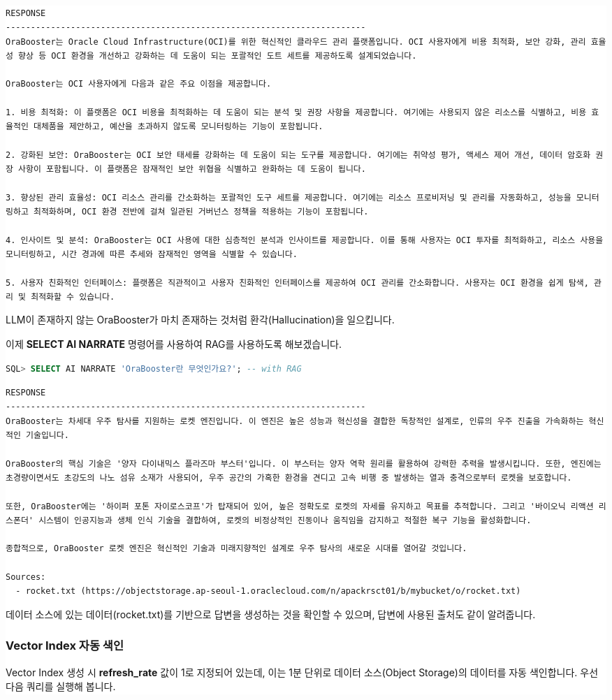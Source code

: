 ```
RESPONSE
------------------------------------------------------------------------
OraBooster는 Oracle Cloud Infrastructure(OCI)를 위한 혁신적인 클라우드 관리 플랫폼입니다. OCI 사용자에게 비용 최적화, 보안 강화, 관리 효율성 향상 등 OCI 환경을 개선하고 강화하는 데 도움이 되는 포괄적인 도트 세트를 제공하도록 설계되었습니다.

OraBooster는 OCI 사용자에게 다음과 같은 주요 이점을 제공합니다.

1. 비용 최적화: 이 플랫폼은 OCI 비용을 최적화하는 데 도움이 되는 분석 및 권장 사항을 제공합니다. 여기에는 사용되지 않은 리소스를 식별하고, 비용 효율적인 대체품을 제안하고, 예산을 초과하지 않도록 모니터링하는 기능이 포함됩니다.

2. 강화된 보안: OraBooster는 OCI 보안 태세를 강화하는 데 도움이 되는 도구를 제공합니다. 여기에는 취약성 평가, 액세스 제어 개선, 데이터 암호화 권장 사항이 포함됩니다. 이 플랫폼은 잠재적인 보안 위협을 식별하고 완화하는 데 도움이 됩니다.

3. 향상된 관리 효율성: OCI 리소스 관리를 간소화하는 포괄적인 도구 세트를 제공합니다. 여기에는 리소스 프로비저닝 및 관리를 자동화하고, 성능을 모니터링하고 최적화하며, OCI 환경 전반에 걸쳐 일관된 거버넌스 정책을 적용하는 기능이 포함됩니다.

4. 인사이트 및 분석: OraBooster는 OCI 사용에 대한 심층적인 분석과 인사이트를 제공합니다. 이를 통해 사용자는 OCI 투자를 최적화하고, 리소스 사용을 모니터링하고, 시간 경과에 따른 추세와 잠재적인 영역을 식별할 수 있습니다.

5. 사용자 친화적인 인터페이스: 플랫폼은 직관적이고 사용자 친화적인 인터페이스를 제공하여 OCI 관리를 간소화합니다. 사용자는 OCI 환경을 쉽게 탐색, 관리 및 최적화할 수 있습니다.
```
LLM이 존재하지 않는 OraBooster가 마치 존재하는 것처럼 환각(Hallucination)을 일으킵니다. 

이제 **SELECT AI NARRATE** 명령어를 사용하여 RAG를 사용하도록 해보겠습니다.
```sql
SQL> SELECT AI NARRATE 'OraBooster란 무엇인가요?'; -- with RAG
```

```
RESPONSE
------------------------------------------------------------------------
OraBooster는 차세대 우주 탐사를 지원하는 로켓 엔진입니다. 이 엔진은 높은 성능과 혁신성을 결합한 독창적인 설계로, 인류의 우주 진출을 가속화하는 혁신적인 기술입니다.

OraBooster의 핵심 기술은 '양자 다이내믹스 플라즈마 부스터'입니다. 이 부스터는 양자 역학 원리를 활용하여 강력한 추력을 발생시킵니다. 또한, 엔진에는 초경량이면서도 초강도의 나노 섬유 소재가 사용되어, 우주 공간의 가혹한 환경을 견디고 고속 비행 중 발생하는 열과 충격으로부터 로켓을 보호합니다.

또한, OraBooster에는 '하이퍼 포톤 자이로스코프'가 탑재되어 있어, 높은 정확도로 로켓의 자세를 유지하고 목표를 추적합니다. 그리고 '바이오닉 리액션 리스폰더' 시스템이 인공지능과 생체 인식 기술을 결합하여, 로켓의 비정상적인 진동이나 움직임을 감지하고 적절한 복구 기능을 활성화합니다.

종합적으로, OraBooster 로켓 엔진은 혁신적인 기술과 미래지향적인 설계로 우주 탐사의 새로운 시대를 열어갈 것입니다.

Sources:
  - rocket.txt (https://objectstorage.ap-seoul-1.oraclecloud.com/n/apackrsct01/b/mybucket/o/rocket.txt)
```

데이터 소스에 있는 데이터(rocket.txt)를 기반으로 답변을 생성하는 것을 확인할 수 있으며, 답변에 사용된 출처도 같이 알려줍니다.

### Vector Index 자동 색인
Vector Index 생성 시 **refresh_rate** 값이 1로 지정되어 있는데, 이는 1분 단위로 데이터 소스(Object Storage)의 데이터를 자동 색인합니다. 우선 다음 쿼리를 실행해 봅니다.
